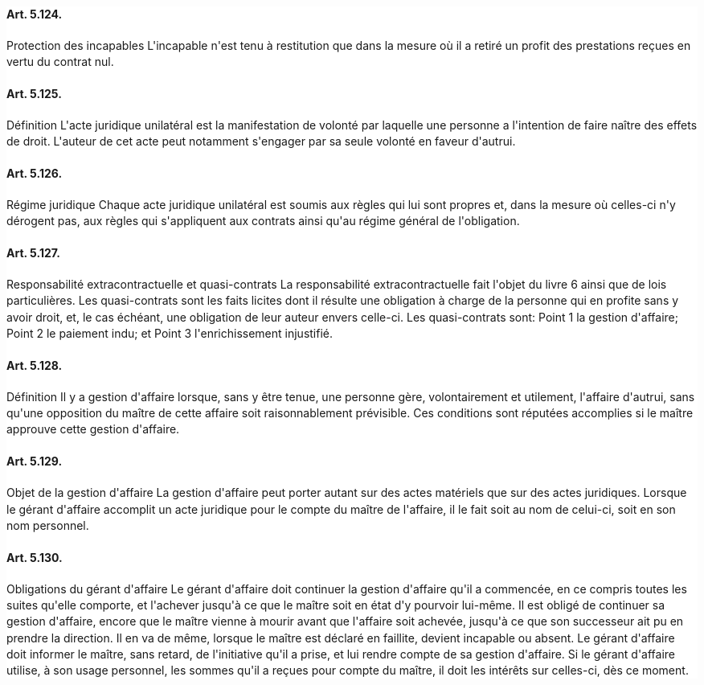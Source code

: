 #### Art. 5.124.
Protection des incapables
L'incapable n'est tenu à restitution que dans la mesure où il a retiré un profit des prestations reçues en vertu du contrat nul.

#### Art. 5.125.
Définition
L'acte juridique unilatéral est la manifestation de volonté par laquelle une personne a l'intention de faire naître des effets de droit.
L'auteur de cet acte peut notamment s'engager par sa seule volonté en faveur d'autrui.

#### Art. 5.126.
Régime juridique
Chaque acte juridique unilatéral est soumis aux règles qui lui sont propres et, dans la mesure où celles-ci n'y dérogent pas, aux règles qui s'appliquent aux contrats ainsi qu'au régime général de l'obligation.

#### Art. 5.127.
Responsabilité extracontractuelle et quasi-contrats
La responsabilité extracontractuelle fait l'objet du livre 6 ainsi que de lois particulières.
Les quasi-contrats sont les faits licites dont il résulte une obligation à charge de la personne qui en profite sans y avoir droit, et, le cas échéant, une obligation de leur auteur envers celle-ci.
Les quasi-contrats sont:
Point 1 la gestion d'affaire;
Point 2 le paiement indu; et
Point 3 l'enrichissement injustifié.

#### Art. 5.128.
Définition
Il y a gestion d'affaire lorsque, sans y être tenue, une personne gère, volontairement et utilement, l'affaire d'autrui, sans qu'une opposition du maître de cette affaire soit raisonnablement prévisible.
Ces conditions sont réputées accomplies si le maître approuve cette gestion d'affaire.

#### Art. 5.129.
Objet de la gestion d'affaire
La gestion d'affaire peut porter autant sur des actes matériels que sur des actes juridiques.
Lorsque le gérant d'affaire accomplit un acte juridique pour le compte du maître de l'affaire, il le fait soit au nom de celui-ci, soit en son nom personnel.

#### Art. 5.130.
Obligations du gérant d'affaire
Le gérant d'affaire doit continuer la gestion d'affaire qu'il a commencée, en ce compris toutes les suites qu'elle comporte, et l'achever jusqu'à ce que le maître soit en état d'y pourvoir lui-même.
Il est obligé de continuer sa gestion d'affaire, encore que le maître vienne à mourir avant que l'affaire soit achevée, jusqu'à ce que son successeur ait pu en prendre la direction. Il en va de même, lorsque le maître est déclaré en faillite, devient incapable ou absent.
Le gérant d'affaire doit informer le maître, sans retard, de l'initiative qu'il a prise, et lui rendre compte de sa gestion d'affaire.
Si le gérant d'affaire utilise, à son usage personnel, les sommes qu'il a reçues pour compte du maître, il doit les intérêts sur celles-ci, dès ce moment.
